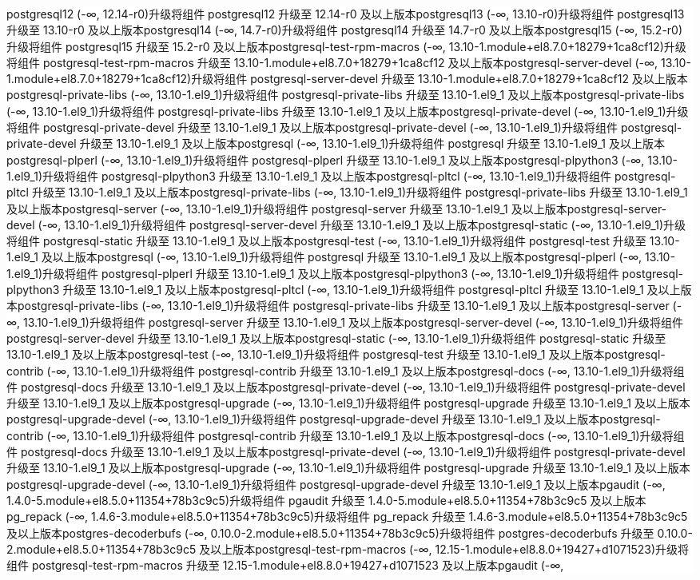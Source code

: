 <tr><td rowspan="1">postgresql12 (-∞, 12.14-r0)</td><td>升级</td><td>将组件 postgresql12 升级至 12.14-r0 及以上版本</td></tr><tr><td rowspan="1">postgresql13 (-∞, 13.10-r0)</td><td>升级</td><td>将组件 postgresql13 升级至 13.10-r0 及以上版本</td></tr><tr><td rowspan="1">postgresql14 (-∞, 14.7-r0)</td><td>升级</td><td>将组件 postgresql14 升级至 14.7-r0 及以上版本</td></tr><tr><td rowspan="1">postgresql15 (-∞, 15.2-r0)</td><td>升级</td><td>将组件 postgresql15 升级至 15.2-r0 及以上版本</td></tr><tr><td rowspan="1">postgresql-test-rpm-macros (-∞, 13.10-1.module+el8.7.0+18279+1ca8cf12)</td><td>升级</td><td>将组件 postgresql-test-rpm-macros 升级至 13.10-1.module+el8.7.0+18279+1ca8cf12 及以上版本</td></tr><tr><td rowspan="1">postgresql-server-devel (-∞, 13.10-1.module+el8.7.0+18279+1ca8cf12)</td><td>升级</td><td>将组件 postgresql-server-devel 升级至 13.10-1.module+el8.7.0+18279+1ca8cf12 及以上版本</td></tr><tr><td rowspan="1">postgresql-private-libs (-∞, 13.10-1.el9_1)</td><td>升级</td><td>将组件 postgresql-private-libs 升级至 13.10-1.el9_1 及以上版本</td></tr><tr><td rowspan="1">postgresql-private-libs (-∞, 13.10-1.el9_1)</td><td>升级</td><td>将组件 postgresql-private-libs 升级至 13.10-1.el9_1 及以上版本</td></tr><tr><td rowspan="1">postgresql-private-devel (-∞, 13.10-1.el9_1)</td><td>升级</td><td>将组件 postgresql-private-devel 升级至 13.10-1.el9_1 及以上版本</td></tr><tr><td rowspan="1">postgresql-private-devel (-∞, 13.10-1.el9_1)</td><td>升级</td><td>将组件 postgresql-private-devel 升级至 13.10-1.el9_1 及以上版本</td></tr><tr><td rowspan="1">postgresql (-∞, 13.10-1.el9_1)</td><td>升级</td><td>将组件 postgresql 升级至 13.10-1.el9_1 及以上版本</td></tr><tr><td rowspan="1">postgresql-plperl (-∞, 13.10-1.el9_1)</td><td>升级</td><td>将组件 postgresql-plperl 升级至 13.10-1.el9_1 及以上版本</td></tr><tr><td rowspan="1">postgresql-plpython3 (-∞, 13.10-1.el9_1)</td><td>升级</td><td>将组件 postgresql-plpython3 升级至 13.10-1.el9_1 及以上版本</td></tr><tr><td rowspan="1">postgresql-pltcl (-∞, 13.10-1.el9_1)</td><td>升级</td><td>将组件 postgresql-pltcl 升级至 13.10-1.el9_1 及以上版本</td></tr><tr><td rowspan="1">postgresql-private-libs (-∞, 13.10-1.el9_1)</td><td>升级</td><td>将组件 postgresql-private-libs 升级至 13.10-1.el9_1 及以上版本</td></tr><tr><td rowspan="1">postgresql-server (-∞, 13.10-1.el9_1)</td><td>升级</td><td>将组件 postgresql-server 升级至 13.10-1.el9_1 及以上版本</td></tr><tr><td rowspan="1">postgresql-server-devel (-∞, 13.10-1.el9_1)</td><td>升级</td><td>将组件 postgresql-server-devel 升级至 13.10-1.el9_1 及以上版本</td></tr><tr><td rowspan="1">postgresql-static (-∞, 13.10-1.el9_1)</td><td>升级</td><td>将组件 postgresql-static 升级至 13.10-1.el9_1 及以上版本</td></tr><tr><td rowspan="1">postgresql-test (-∞, 13.10-1.el9_1)</td><td>升级</td><td>将组件 postgresql-test 升级至 13.10-1.el9_1 及以上版本</td></tr><tr><td rowspan="1">postgresql (-∞, 13.10-1.el9_1)</td><td>升级</td><td>将组件 postgresql 升级至 13.10-1.el9_1 及以上版本</td></tr><tr><td rowspan="1">postgresql-plperl (-∞, 13.10-1.el9_1)</td><td>升级</td><td>将组件 postgresql-plperl 升级至 13.10-1.el9_1 及以上版本</td></tr><tr><td rowspan="1">postgresql-plpython3 (-∞, 13.10-1.el9_1)</td><td>升级</td><td>将组件 postgresql-plpython3 升级至 13.10-1.el9_1 及以上版本</td></tr><tr><td rowspan="1">postgresql-pltcl (-∞, 13.10-1.el9_1)</td><td>升级</td><td>将组件 postgresql-pltcl 升级至 13.10-1.el9_1 及以上版本</td></tr><tr><td rowspan="1">postgresql-private-libs (-∞, 13.10-1.el9_1)</td><td>升级</td><td>将组件 postgresql-private-libs 升级至 13.10-1.el9_1 及以上版本</td></tr><tr><td rowspan="1">postgresql-server (-∞, 13.10-1.el9_1)</td><td>升级</td><td>将组件 postgresql-server 升级至 13.10-1.el9_1 及以上版本</td></tr><tr><td rowspan="1">postgresql-server-devel (-∞, 13.10-1.el9_1)</td><td>升级</td><td>将组件 postgresql-server-devel 升级至 13.10-1.el9_1 及以上版本</td></tr><tr><td rowspan="1">postgresql-static (-∞, 13.10-1.el9_1)</td><td>升级</td><td>将组件 postgresql-static 升级至 13.10-1.el9_1 及以上版本</td></tr><tr><td rowspan="1">postgresql-test (-∞, 13.10-1.el9_1)</td><td>升级</td><td>将组件 postgresql-test 升级至 13.10-1.el9_1 及以上版本</td></tr><tr><td rowspan="1">postgresql-contrib (-∞, 13.10-1.el9_1)</td><td>升级</td><td>将组件 postgresql-contrib 升级至 13.10-1.el9_1 及以上版本</td></tr><tr><td rowspan="1">postgresql-docs (-∞, 13.10-1.el9_1)</td><td>升级</td><td>将组件 postgresql-docs 升级至 13.10-1.el9_1 及以上版本</td></tr><tr><td rowspan="1">postgresql-private-devel (-∞, 13.10-1.el9_1)</td><td>升级</td><td>将组件 postgresql-private-devel 升级至 13.10-1.el9_1 及以上版本</td></tr><tr><td rowspan="1">postgresql-upgrade (-∞, 13.10-1.el9_1)</td><td>升级</td><td>将组件 postgresql-upgrade 升级至 13.10-1.el9_1 及以上版本</td></tr><tr><td rowspan="1">postgresql-upgrade-devel (-∞, 13.10-1.el9_1)</td><td>升级</td><td>将组件 postgresql-upgrade-devel 升级至 13.10-1.el9_1 及以上版本</td></tr><tr><td rowspan="1">postgresql-contrib (-∞, 13.10-1.el9_1)</td><td>升级</td><td>将组件 postgresql-contrib 升级至 13.10-1.el9_1 及以上版本</td></tr><tr><td rowspan="1">postgresql-docs (-∞, 13.10-1.el9_1)</td><td>升级</td><td>将组件 postgresql-docs 升级至 13.10-1.el9_1 及以上版本</td></tr><tr><td rowspan="1">postgresql-private-devel (-∞, 13.10-1.el9_1)</td><td>升级</td><td>将组件 postgresql-private-devel 升级至 13.10-1.el9_1 及以上版本</td></tr><tr><td rowspan="1">postgresql-upgrade (-∞, 13.10-1.el9_1)</td><td>升级</td><td>将组件 postgresql-upgrade 升级至 13.10-1.el9_1 及以上版本</td></tr><tr><td rowspan="1">postgresql-upgrade-devel (-∞, 13.10-1.el9_1)</td><td>升级</td><td>将组件 postgresql-upgrade-devel 升级至 13.10-1.el9_1 及以上版本</td></tr><tr><td rowspan="1">pgaudit (-∞, 1.4.0-5.module+el8.5.0+11354+78b3c9c5)</td><td>升级</td><td>将组件 pgaudit 升级至 1.4.0-5.module+el8.5.0+11354+78b3c9c5 及以上版本</td></tr><tr><td rowspan="1">pg_repack (-∞, 1.4.6-3.module+el8.5.0+11354+78b3c9c5)</td><td>升级</td><td>将组件 pg_repack 升级至 1.4.6-3.module+el8.5.0+11354+78b3c9c5 及以上版本</td></tr><tr><td rowspan="1">postgres-decoderbufs (-∞, 0.10.0-2.module+el8.5.0+11354+78b3c9c5)</td><td>升级</td><td>将组件 postgres-decoderbufs 升级至 0.10.0-2.module+el8.5.0+11354+78b3c9c5 及以上版本</td></tr><tr><td rowspan="1">postgresql-test-rpm-macros (-∞, 12.15-1.module+el8.8.0+19427+d1071523)</td><td>升级</td><td>将组件 postgresql-test-rpm-macros 升级至 12.15-1.module+el8.8.0+19427+d1071523 及以上版本</td></tr><tr><td rowspan="1">pgaudit (-∞,
